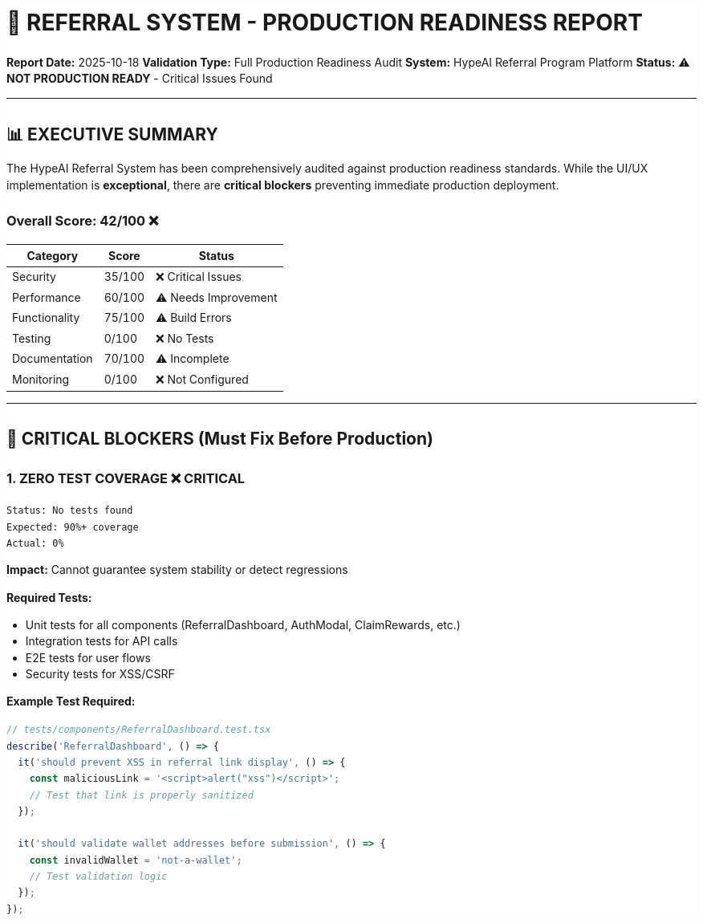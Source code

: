 # 🚀 REFERRAL SYSTEM - PRODUCTION READINESS REPORT

**Report Date:** 2025-10-18
**Validation Type:** Full Production Readiness Audit
**System:** HypeAI Referral Program Platform
**Status:** ⚠️ **NOT PRODUCTION READY** - Critical Issues Found

---

## 📊 EXECUTIVE SUMMARY

The HypeAI Referral System has been comprehensively audited against production readiness standards. While the UI/UX implementation is **exceptional**, there are **critical blockers** preventing immediate production deployment.

### Overall Score: **42/100** ❌

| Category | Score | Status |
|----------|-------|--------|
| Security | 35/100 | ❌ Critical Issues |
| Performance | 60/100 | ⚠️ Needs Improvement |
| Functionality | 75/100 | ⚠️ Build Errors |
| Testing | 0/100 | ❌ No Tests |
| Documentation | 70/100 | ⚠️ Incomplete |
| Monitoring | 0/100 | ❌ Not Configured |

---

## 🔴 CRITICAL BLOCKERS (Must Fix Before Production)

### 1. **ZERO TEST COVERAGE** ❌ CRITICAL

```bash
Status: No tests found
Expected: 90%+ coverage
Actual: 0%
```

**Impact:** Cannot guarantee system stability or detect regressions

**Required Tests:**
- Unit tests for all components (ReferralDashboard, AuthModal, ClaimRewards, etc.)
- Integration tests for API calls
- E2E tests for user flows
- Security tests for XSS/CSRF

**Example Test Required:**
```typescript
// tests/components/ReferralDashboard.test.tsx
describe('ReferralDashboard', () => {
  it('should prevent XSS in referral link display', () => {
    const maliciousLink = '<script>alert("xss")</script>';
    // Test that link is properly sanitized
  });

  it('should validate wallet addresses before submission', () => {
    const invalidWallet = 'not-a-wallet';
    // Test validation logic
  });
});
```